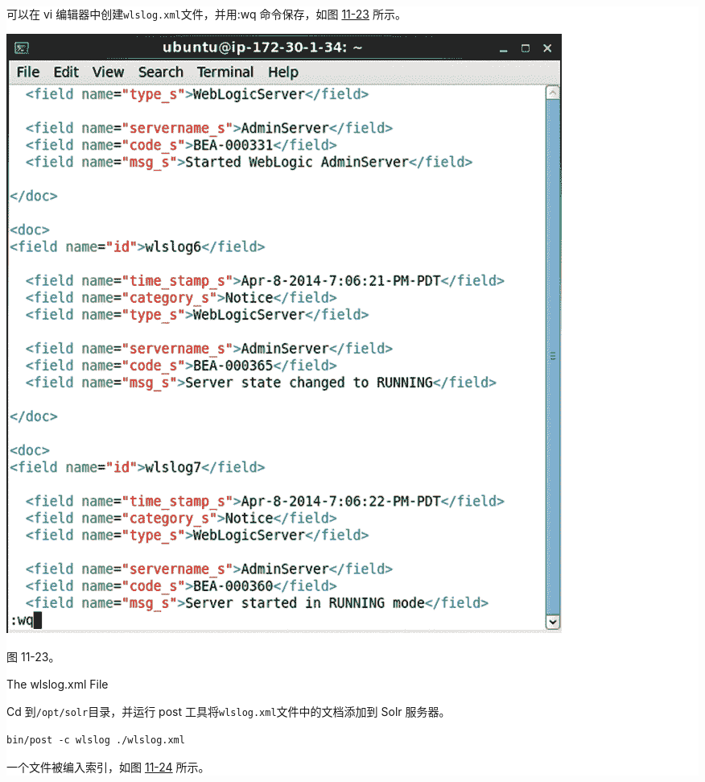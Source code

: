 可以在 vi 编辑器中创建`wlslog.xml`文件，并用:wq 命令保存，如图 [11-23](#Fig23) 所示。

![A418863_1_En_11_Fig23_HTML.gif](img/A418863_1_En_11_Fig23_HTML.gif)

图 11-23。

The wlslog.xml File

Cd 到`/opt/solr`目录，并运行 post 工具将`wlslog.xml`文件中的文档添加到 Solr 服务器。

```
bin/post -c wlslog ./wlslog.xml

```

一个文件被编入索引，如图 [11-24](#Fig24) 所示。
